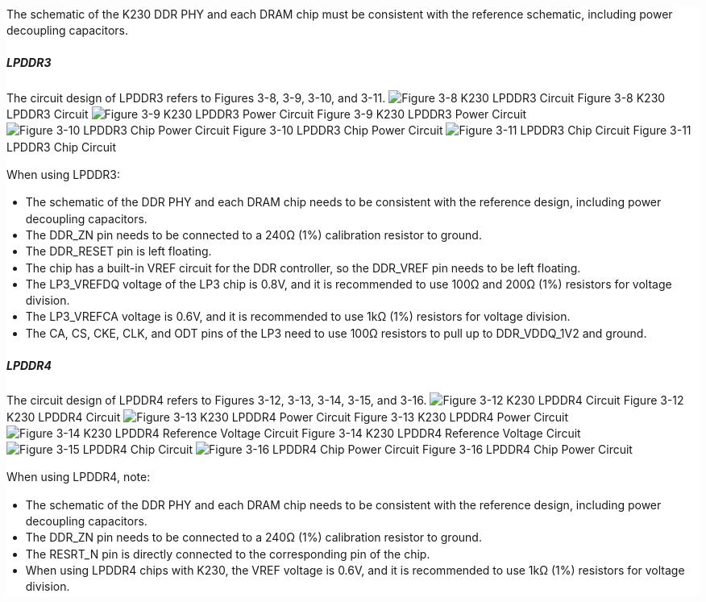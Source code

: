 The schematic of the K230 DDR PHY and each DRAM chip must be consistent with the reference schematic, including power decoupling capacitors.

##### LPDDR3

The circuit design of LPDDR3 refers to Figures 3-8, 3-9, 3-10, and 3-11.
![Figure 3-8 K230 LPDDR3 Circuit](../../zh/00_hardware/images/HDG/image019.png)
Figure 3-8 K230 LPDDR3 Circuit
![Figure 3-9 K230 LPDDR3 Power Circuit](../../zh/00_hardware/images/HDG/image020.png)
Figure 3-9 K230 LPDDR3 Power Circuit
![Figure 3-10 LPDDR3 Chip Power Circuit](../../zh/00_hardware/images/HDG/image021.png)
Figure 3-10 LPDDR3 Chip Power Circuit
![Figure 3-11 LPDDR3 Chip Circuit](../../zh/00_hardware/images/HDG/image022.png)
Figure 3-11 LPDDR3 Chip Circuit

When using LPDDR3:

- The schematic of the DDR PHY and each DRAM chip needs to be consistent with the reference design, including power decoupling capacitors.
- The DDR_ZN pin needs to be connected to a 240Ω (1%) calibration resistor to ground.
- The DDR_RESET pin is left floating.
- The chip has a built-in VREF circuit for the DDR controller, so the DDR_VREF pin needs to be left floating.
- The LP3_VREFDQ voltage of the LP3 chip is 0.8V, and it is recommended to use 100Ω and 200Ω (1%) resistors for voltage division.
- The LP3_VREFCA voltage is 0.6V, and it is recommended to use 1kΩ (1%) resistors for voltage division.
- The CA, CS, CKE, CLK, and ODT pins of the LP3 need to use 100Ω resistors to pull up to DDR_VDDQ_1V2 and ground.

##### LPDDR4

The circuit design of LPDDR4 refers to Figures 3-12, 3-13, 3-14, 3-15, and 3-16.
![Figure 3-12 K230 LPDDR4 Circuit](../../zh/00_hardware/images/HDG/image023.png)
Figure 3-12 K230 LPDDR4 Circuit
![Figure 3-13 K230 LPDDR4 Power Circuit](../../zh/00_hardware/images/HDG/image024.png)
Figure 3-13 K230 LPDDR4 Power Circuit
![Figure 3-14 K230 LPDDR4 Reference Voltage Circuit](../../zh/00_hardware/images/HDG/image025.png)
Figure 3-14 K230 LPDDR4 Reference Voltage Circuit
![Figure 3-15 LPDDR4 Chip Circuit](../../zh/00_hardware/images/HDG/image026.png)
![Figure 3-16 LPDDR4 Chip Power Circuit](../../zh/00_hardware/images/HDG/image027.png)
Figure 3-16 LPDDR4 Chip Power Circuit

When using LPDDR4, note:

- The schematic of the DDR PHY and each DRAM chip needs to be consistent with the reference design, including power decoupling capacitors.
- The DDR_ZN pin needs to be connected to a 240Ω (1%) calibration resistor to ground.
- The RESRT_N pin is directly connected to the corresponding pin of the chip.
- When using LPDDR4 chips with K230, the VREF voltage is 0.6V, and it is recommended to use 1kΩ (1%) resistors for voltage division.
